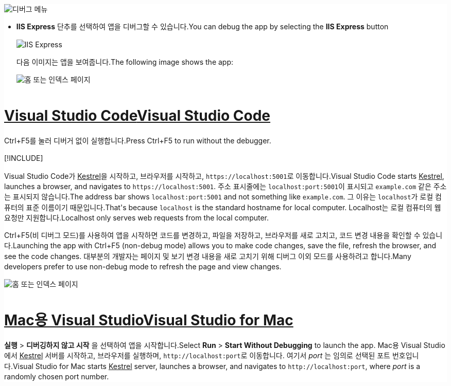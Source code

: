   ![디버그 메뉴](start-mvc/_static/debug_menu.png)

* <span data-ttu-id="b55c0-250">**IIS Express** 단추를 선택하여 앱을 디버그할 수 있습니다.</span><span class="sxs-lookup"><span data-stu-id="b55c0-250">You can debug the app by selecting the **IIS Express** button</span></span>

  ![IIS Express](start-mvc/_static/iis_express.png)

  <span data-ttu-id="b55c0-252">다음 이미지는 앱을 보여줍니다.</span><span class="sxs-lookup"><span data-stu-id="b55c0-252">The following image shows the app:</span></span>

  ![홈 또는 인덱스 페이지](start-mvc/_static/home2.2.png)

# <a name="visual-studio-code"></a>[<span data-ttu-id="b55c0-254">Visual Studio Code</span><span class="sxs-lookup"><span data-stu-id="b55c0-254">Visual Studio Code</span></span>](#tab/visual-studio-code)

<span data-ttu-id="b55c0-255">Ctrl+F5를 눌러 디버거 없이 실행합니다.</span><span class="sxs-lookup"><span data-stu-id="b55c0-255">Press Ctrl+F5 to run without the debugger.</span></span>

[!INCLUDE[](~/includes/trustCertVSC.md)]

  <span data-ttu-id="b55c0-256">Visual Studio Code가 [Kestrel](xref:fundamentals/servers/kestrel)을 시작하고, 브라우저를 시작하고, `https://localhost:5001`로 이동합니다.</span><span class="sxs-lookup"><span data-stu-id="b55c0-256">Visual Studio Code starts [Kestrel](xref:fundamentals/servers/kestrel), launches a browser, and navigates to `https://localhost:5001`.</span></span> <span data-ttu-id="b55c0-257">주소 표시줄에는 `localhost:port:5001`이 표시되고 `example.com` 같은 주소는 표시되지 않습니다.</span><span class="sxs-lookup"><span data-stu-id="b55c0-257">The address bar shows `localhost:port:5001` and not something like `example.com`.</span></span> <span data-ttu-id="b55c0-258">그 이유는 `localhost`가 로컬 컴퓨터의 표준 이름이기 때문입니다.</span><span class="sxs-lookup"><span data-stu-id="b55c0-258">That's because `localhost` is the standard hostname for  local computer.</span></span> <span data-ttu-id="b55c0-259">Localhost는 로컬 컴퓨터의 웹 요청만 지원합니다.</span><span class="sxs-lookup"><span data-stu-id="b55c0-259">Localhost only serves web requests from the local computer.</span></span>

  <span data-ttu-id="b55c0-260">Ctrl+F5(비 디버그 모드)를 사용하여 앱을 시작하면 코드를 변경하고, 파일을 저장하고, 브라우저를 새로 고치고, 코드 변경 내용을 확인할 수 있습니다.</span><span class="sxs-lookup"><span data-stu-id="b55c0-260">Launching the app with Ctrl+F5 (non-debug mode) allows you to make code changes, save the file, refresh the browser, and see the code changes.</span></span> <span data-ttu-id="b55c0-261">대부분의 개발자는 페이지 및 보기 변경 내용을 새로 고치기 위해 디버그 이외 모드를 사용하려고 합니다.</span><span class="sxs-lookup"><span data-stu-id="b55c0-261">Many developers prefer to use non-debug mode to refresh the page and view changes.</span></span>

  ![홈 또는 인덱스 페이지](start-mvc/_static/home2.2.png)

# <a name="visual-studio-for-mac"></a>[<span data-ttu-id="b55c0-263">Mac용 Visual Studio</span><span class="sxs-lookup"><span data-stu-id="b55c0-263">Visual Studio for Mac</span></span>](#tab/visual-studio-mac)

<span data-ttu-id="b55c0-264">**실행** > **디버깅하지 않고 시작** 을 선택하여 앱을 시작합니다.</span><span class="sxs-lookup"><span data-stu-id="b55c0-264">Select **Run** > **Start Without Debugging** to launch the app.</span></span> <span data-ttu-id="b55c0-265">Mac용 Visual Studio에서 [Kestrel](xref:fundamentals/servers/index#kestrel) 서버를 시작하고, 브라우저를 실행하며, `http://localhost:port`로 이동합니다. 여기서 *port* 는 임의로 선택된 포트 번호입니다.</span><span class="sxs-lookup"><span data-stu-id="b55c0-265">Visual Studio for Mac starts [Kestrel](xref:fundamentals/servers/index#kestrel) server, launches a browser, and navigates to `http://localhost:port`, where *port* is a randomly chosen port number.</span></span>
